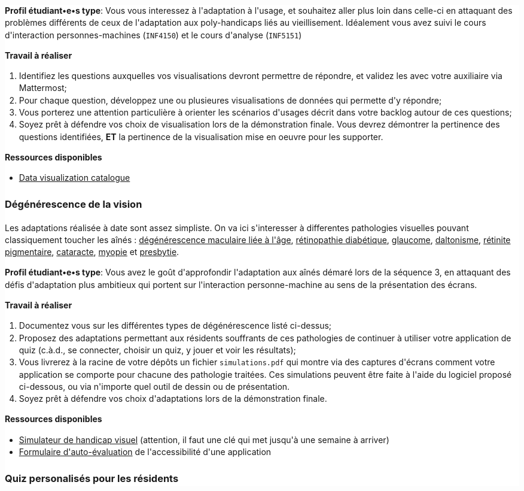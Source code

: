 **Profil étudiant•e•s type**: Vous vous interessez à l'adaptation à l'usage, et souhaitez aller plus loin dans celle-ci en attaquant des problèmes différents de ceux de l'adaptation aux poly-handicaps liés au vieillisement. Idéalement vous avez suivi le cours d'interaction personnes-machines (`INF4150`) et le cours d'analyse (`INF5151`)

**Travail à réaliser**

1. Identifiez les questions auxquelles vos visualisations devront permettre de répondre, et validez les avec votre auxiliaire via Mattermost;
2. Pour chaque question, développez une ou plusieures visualisations de données qui permette d'y répondre;
3. Vous porterez une attention particulière à orienter les scénarios d'usages décrit dans votre backlog autour de ces questions;
4. Soyez prêt à défendre vos choix de visualisation lors de la démonstration finale. Vous devrez démontrer la pertinence des questions identifiées, **ET** la pertinence de la visualisation mise en oeuvre pour les supporter.

**Ressources disponibles**

  - [Data visualization catalogue](https://datavizcatalogue.com/search.html)

### Dégénérescence de la vision

Les adaptations réalisée à date sont assez simpliste. On va ici s'interesser à differentes pathologies visuelles pouvant classiquement toucher les aînés : [dégénérescence maculaire liée à l'âge](https://fr.wikipedia.org/wiki/D%C3%A9g%C3%A9n%C3%A9rescence_maculaire_li%C3%A9e_%C3%A0_l%27%C3%A2ge), [rétinopathie diabétique](https://fr.wikipedia.org/wiki/R%C3%A9tinopathie_diab%C3%A9tique), [glaucome](https://fr.wikipedia.org/wiki/Glaucome), [daltonisme](https://fr.wikipedia.org/wiki/Daltonisme), [rétinite pigmentaire](https://fr.wikipedia.org/wiki/R%C3%A9tinite_pigmentaire), [cataracte](https://fr.wikipedia.org/wiki/Cataracte_(maladie)), [myopie](https://fr.wikipedia.org/wiki/Myopie) et [presbytie](https://fr.wikipedia.org/wiki/Presbytie).

**Profil étudiant•e•s type**: Vous avez le goût d'approfondir l'adaptation aux aînés démaré lors de la séquence 3, en attaquant des défis d'adaptation plus ambitieux qui portent sur l'interaction personne-machine au sens de la présentation des écrans.

**Travail à réaliser**

1. Documentez vous sur les différentes types de dégénérescence listé ci-dessus;
2. Proposez des adaptations permettant aux résidents souffrants de ces pathologies de continuer à utiliser votre application de quiz (c.à.d., se connecter, choisir un quiz, y jouer et voir les résultats);
3. Vous livrerez à la racine de votre dépôts un fichier `simulations.pdf` qui montre via des captures d'écrans comment votre application se comporte pour chacune des pathologie traitées. Ces simulations peuvent être faite à l'aide du logiciel proposé ci-dessous, ou via n'importe quel outil de dessin ou de présentation.
4. Soyez prêt à défendre vos choix d'adaptations lors de la démonstration finale.

**Ressources disponibles**

  - [Simulateur de handicap visuel](http://www.inclusivedesigntoolkit.com/simsoftware/simsoftware.html) (attention, il faut une clé qui met jusqu'à une semaine à arriver)
  - [Formulaire d'auto-évaluation](http://calc.inclusivedesigntoolkit.com/) de l'accessibilité d'une application

### Quiz personalisés pour les résidents

